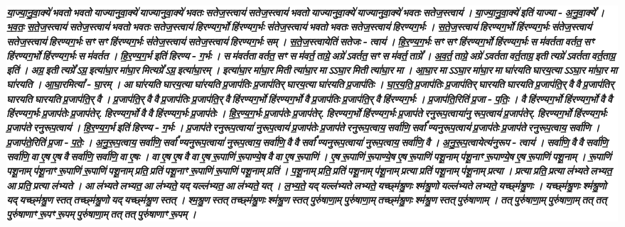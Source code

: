 ***या॒ज्या॒नु॒वा॒क्ये॑ भवतो भवतो याज्यानुवा॒क्ये॑ याज्यानुवा॒क्ये॑ भवतः सतेज॒स्त्वाय॑ सतेज॒स्त्वाय॑ भवतो याज्यानुवा॒क्ये॑ याज्यानुवा॒क्ये॑ भवतः सतेज॒स्त्वाय॑ ।***
***या॒ज्या॒नु॒वा॒क्ये॑ इति॑ याज्या - अ॒नु॒वा॒क्ये᳚ ।***
***भ॒व॒तः॒ स॒ते॒ज॒स्त्वाय॑ सतेज॒स्त्वाय॑ भवतो भवतः सतेज॒स्त्वाय॑ हिरण्यग॒र्भो हि॑रण्यग॒र्भः स॑तेज॒स्त्वाय॑ भवतो भवतः सतेज॒स्त्वाय॑ हिरण्यग॒र्भः ।***
***स॒ते॒ज॒स्त्वाय॑ हिरण्यग॒र्भो हि॑रण्यग॒र्भः स॑तेज॒स्त्वाय॑ सतेज॒स्त्वाय॑ हिरण्यग॒र्भः सꣳ सꣳ हि॑रण्यग॒र्भः स॑तेज॒स्त्वाय॑ सतेज॒स्त्वाय॑ हिरण्यग॒र्भः सम् ।***
***स॒ते॒ज॒स्त्वायेति॑ सतेजः - त्वाय॑ ।***
***हि॒र॒ण्य॒ग॒र्भः सꣳ सꣳ हि॑रण्यग॒र्भो हि॑रण्यग॒र्भः स म॑वर्तता वर्तत॒ सꣳ हि॑रण्यग॒र्भो हि॑रण्यग॒र्भः स म॑वर्तत ।***
***हि॒र॒ण्य॒ग॒र्भ इति॑ हिरण्य - ग॒र्भः ।***
***स म॑वर्तता वर्तत॒ सꣳ स म॑वर्त॒ ताग्रे॒ अग्रे॑ ऽवर्तत॒ सꣳ स म॑वर्त॒ ताग्रे᳚ ।***
***अ॒व॒र्त॒ ताग्रे॒ अग्रे॑ ऽवर्तता वर्त॒ताग्र॒ इती त्यग्रे॑ ऽवर्तता वर्त॒ताग्र॒ इति॑ ।***
***अग्र॒ इती त्यग्रे᳚ ऽग्र॒ इत्या॑घा॒र मा॑घा॒र मित्यग्रे᳚ ऽग्र॒ इत्या॑घा॒रम् ।***
***इत्या॑घा॒र मा॑घा॒र मिती त्या॑घा॒र मा ऽऽघा॒र मिती त्या॑घा॒र मा ।***
***आ॒घा॒र मा ऽऽघा॒र मा॑घा॒र मा घा॑रयति घारय॒त्या ऽऽघा॒र मा॑घा॒र मा घा॑रयति ।***
***आ॒घा॒रमित्या᳚ - घा॒रम् ।***
***आ घा॑रयति घारय॒त्या घा॑रयति प्र॒जाप॑तिः प्र॒जाप॑तिर् घारय॒त्या घा॑रयति प्र॒जाप॑तिः ।***
***घा॒र॒य॒ति॒ प्र॒जाप॑तिः प्र॒जाप॑तिर् घारयति घारयति प्र॒जाप॑ति॒र् वै वै प्र॒जाप॑तिर् घारयति घारयति प्र॒जाप॑ति॒र् वै ।***
***प्र॒जाप॑ति॒र् वै वै प्र॒जाप॑तिः प्र॒जाप॑ति॒र् वै हि॑रण्यग॒र्भो हि॑रण्यग॒र्भो वै प्र॒जाप॑तिः प्र॒जाप॑ति॒र् वै हि॑रण्यग॒र्भः ।***
***प्र॒जाप॑ति॒रिति॑ प्र॒जा - प॒तिः॒ ।***
***वै हि॑रण्यग॒र्भो हि॑रण्यग॒र्भो वै वै हि॑रण्यग॒र्भः प्र॒जाप॑तेः प्र॒जाप॑तेर्. हिरण्यग॒र्भो वै वै हि॑रण्यग॒र्भः प्र॒जाप॑तेः ।***
***हि॒र॒ण्य॒ग॒र्भः प्र॒जाप॑तेः प्र॒जाप॑तेर्. हिरण्यग॒र्भो हि॑रण्यग॒र्भः प्र॒जाप॑ते रनुरूप॒त्वाया॑नु रूप॒त्वाय॑ प्र॒जाप॑तेर्. हिरण्यग॒र्भो हि॑रण्यग॒र्भः प्र॒जाप॑ते रनुरूप॒त्वाय॑ ।***
***हि॒र॒ण्य॒ग॒र्भ इति॑ हिरण्य - ग॒र्भः ।***
***प्र॒जाप॑ते रनुरूप॒त्वाया॑ नुरूप॒त्वाय॑ प्र॒जाप॑तेः प्र॒जाप॑ते रनुरूप॒त्वाय॒ सर्वा॑णि॒ सर्वा᳚
ण्यनुरूप॒त्वाय॑ प्र॒जाप॑तेः प्र॒जाप॑ते रनुरूप॒त्वाय॒ सर्वा॑णि ।***
***प्र॒जाप॑ते॒रिति॑ प्र॒जा - प॒तेः॒ ।***
***अ॒नु॒रू॒प॒त्वाय॒ सर्वा॑णि॒ सर्वा᳚ ण्यनुरूप॒त्वाया॑ नुरूप॒त्वाय॒ सर्वा॑णि॒ वै वै सर्वा᳚ ण्यनुरूप॒त्वाया॑ नुरूप॒त्वाय॒ सर्वा॑णि॒ वै ।***
***अ॒नु॒रू॒प॒त्वायेत्य॑नुरूप - त्वाय॑ ।***
***सर्वा॑णि॒ वै वै सर्वा॑णि॒ सर्वा॑णि॒ वा ए॒ष ए॒ष वै सर्वा॑णि॒ सर्वा॑णि॒ वा ए॒षः ।***
***वा ए॒ष ए॒ष वै वा ए॒ष रू॒पाणि॑ रू॒पाण्ये॒ष वै वा ए॒ष रू॒पाणि॑ ।***
***ए॒ष रू॒पाणि॑ रू॒पाण्ये॒ष ए॒ष रू॒पाणि॑ पशू॒नाम् प॑शू॒नाꣳ रू॒पाण्ये॒ष ए॒ष रू॒पाणि॑ पशू॒नाम् ।***
***रू॒पाणि॑ पशू॒नाम् प॑शू॒नाꣳ रू॒पाणि॑ रू॒पाणि॑ पशू॒नाम् प्रति॒ प्रति॑ पशू॒नाꣳ रू॒पाणि॑ रू॒पाणि॑ पशू॒नाम् प्रति॑ ।***
***प॒शू॒नाम् प्रति॒ प्रति॑ पशू॒नाम् प॑शू॒नाम् प्रत्या प्रति॑ पशू॒नाम् प॑शू॒नाम् प्रत्या ।***
***प्रत्या प्रति॒ प्रत्या ल॑भ्यते लभ्यत॒ आ प्रति॒ प्रत्या ल॑भ्यते ।***
***आ ल॑भ्यते लभ्यत॒ आ ल॑भ्यते॒ यद् यल्ल॑भ्यत॒ आ ल॑भ्यते॒ यत् ।***
***ल॒भ्य॒ते॒ यद् यल्ल॑भ्यते लभ्यते॒ यच्छ्म॑श्रु॒णः श्म॑श्रु॒णो यल्ल॑भ्यते लभ्यते॒ यच्छ्म॑श्रु॒णः ।***
***यच्छ्म॑श्रु॒णः श्म॑श्रु॒णो यद् यच्छ्म॑श्रु॒ण स्तत् तच्छ्म॑श्रु॒णो यद् यच्छ्म॑श्रु॒ण स्तत् ।***
***श्म॒श्रु॒ण स्तत् तच्छ्म॑श्रु॒णः श्म॑श्रु॒ण स्तत् पुरु॑षाणा॒म् पुरु॑षाणा॒म् तच्छ्म॑श्रु॒णः श्म॑श्रु॒ण स्तत् पुरु॑षाणाम् ।***
***तत् पुरु॑षाणा॒म् पुरु॑षाणा॒म् तत् तत् पुरु॑षाणाꣳ रू॒पꣳ रू॒पम् पुरु॑षाणा॒म् तत् तत् पुरु॑षाणाꣳ रू॒पम् ।***


